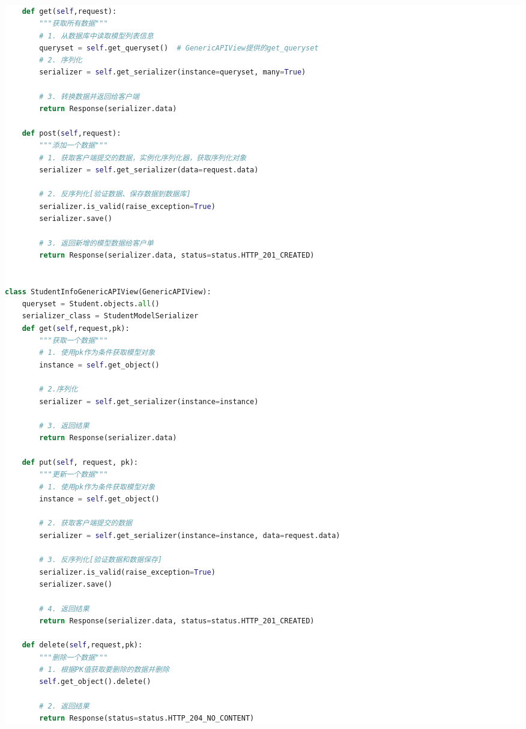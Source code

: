 ```python
    def get(self,request):
        """获取所有数据"""
        # 1. 从数据库中读取模型列表信息
        queryset = self.get_queryset()  # GenericAPIView提供的get_queryset
        # 2. 序列化
        serializer = self.get_serializer(instance=queryset, many=True)

        # 3. 转换数据并返回给客户端
        return Response(serializer.data)

    def post(self,request):
        """添加一个数据"""
        # 1. 获取客户端提交的数据，实例化序列化器，获取序列化对象
        serializer = self.get_serializer(data=request.data)

        # 2. 反序列化[验证数据、保存数据到数据库]
        serializer.is_valid(raise_exception=True)
        serializer.save()

        # 3. 返回新增的模型数据给客户单
        return Response(serializer.data, status=status.HTTP_201_CREATED)


class StudentInfoGenericAPIView(GenericAPIView):
    queryset = Student.objects.all()
    serializer_class = StudentModelSerializer
    def get(self,request,pk):
        """获取一个数据"""
        # 1. 使用pk作为条件获取模型对象
        instance = self.get_object()

        # 2.序列化
        serializer = self.get_serializer(instance=instance)

        # 3. 返回结果
        return Response(serializer.data)

    def put(self, request, pk):
        """更新一个数据"""
        # 1. 使用pk作为条件获取模型对象
        instance = self.get_object()

        # 2. 获取客户端提交的数据
        serializer = self.get_serializer(instance=instance, data=request.data)

        # 3. 反序列化[验证数据和数据保存]
        serializer.is_valid(raise_exception=True)
        serializer.save()

        # 4. 返回结果
        return Response(serializer.data, status=status.HTTP_201_CREATED)

    def delete(self,request,pk):
        """删除一个数据"""
        # 1. 根据PK值获取要删除的数据并删除
        self.get_object().delete()

        # 2. 返回结果
        return Response(status=status.HTTP_204_NO_CONTENT)
```
